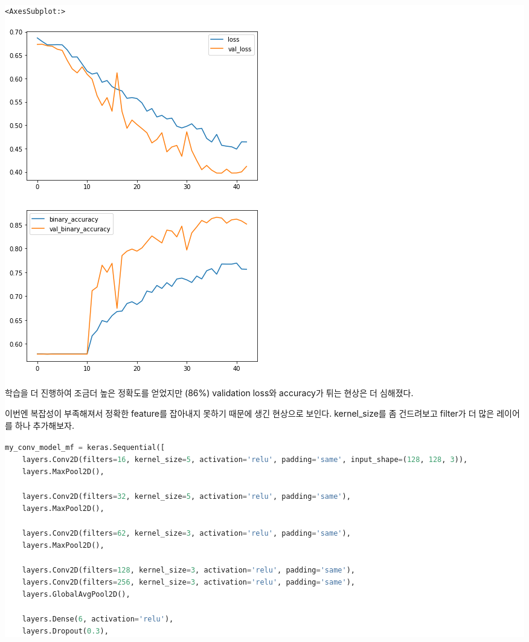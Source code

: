 


    <AxesSubplot:>




    
![png](output_12_1.png)
    



    
![png](output_12_2.png)
    


학습을 더 진행하여 조금더 높은 정확도를 얻었지만 (86%) validation loss와 accuracy가 튀는 현상은 더 심해졌다. 

이번엔 복잡성이 부족해져서 정확한 feature를 잡아내지 못하기 때문에 생긴 현상으로 보인다. kernel_size를 좀 건드려보고 filter가 더 많은 레이어를 하나 추가해보자.


```python
my_conv_model_mf = keras.Sequential([
    layers.Conv2D(filters=16, kernel_size=5, activation='relu', padding='same', input_shape=(128, 128, 3)),
    layers.MaxPool2D(),
    
    layers.Conv2D(filters=32, kernel_size=5, activation='relu', padding='same'),
    layers.MaxPool2D(),
    
    layers.Conv2D(filters=62, kernel_size=3, activation='relu', padding='same'),
    layers.MaxPool2D(),
    
    layers.Conv2D(filters=128, kernel_size=3, activation='relu', padding='same'),
    layers.Conv2D(filters=256, kernel_size=3, activation='relu', padding='same'),
    layers.GlobalAvgPool2D(),
    
    layers.Dense(6, activation='relu'),
    layers.Dropout(0.3),
```